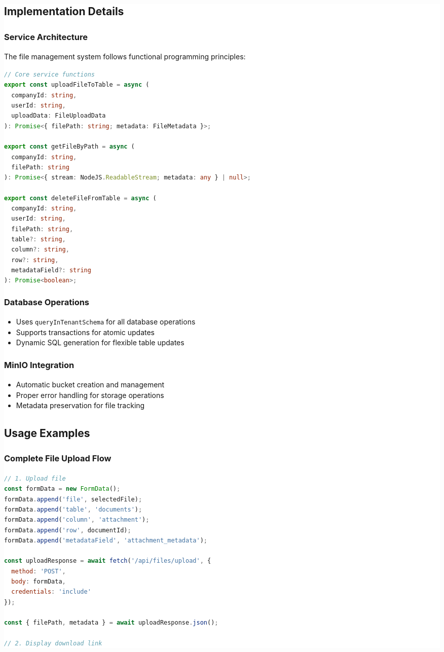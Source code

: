 ## Implementation Details

### Service Architecture

The file management system follows functional programming principles:

```typescript
// Core service functions
export const uploadFileToTable = async (
  companyId: string,
  userId: string,
  uploadData: FileUploadData
): Promise<{ filePath: string; metadata: FileMetadata }>;

export const getFileByPath = async (
  companyId: string,
  filePath: string
): Promise<{ stream: NodeJS.ReadableStream; metadata: any } | null>;

export const deleteFileFromTable = async (
  companyId: string,
  userId: string,
  filePath: string,
  table?: string,
  column?: string,
  row?: string,
  metadataField?: string
): Promise<boolean>;
```

### Database Operations

- Uses `queryInTenantSchema` for all database operations
- Supports transactions for atomic updates
- Dynamic SQL generation for flexible table updates

### MinIO Integration

- Automatic bucket creation and management
- Proper error handling for storage operations
- Metadata preservation for file tracking

## Usage Examples

### Complete File Upload Flow

```javascript
// 1. Upload file
const formData = new FormData();
formData.append('file', selectedFile);
formData.append('table', 'documents');
formData.append('column', 'attachment');
formData.append('row', documentId);
formData.append('metadataField', 'attachment_metadata');

const uploadResponse = await fetch('/api/files/upload', {
  method: 'POST',
  body: formData,
  credentials: 'include'
});

const { filePath, metadata } = await uploadResponse.json();

// 2. Display download link
```